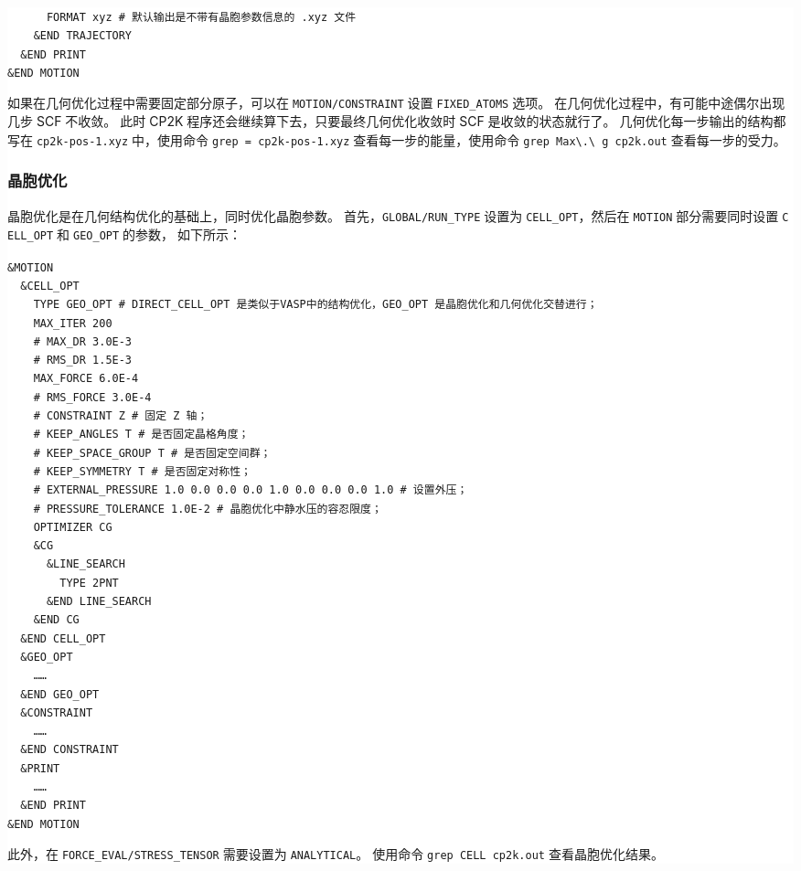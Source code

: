 ```
      FORMAT xyz # 默认输出是不带有晶胞参数信息的 .xyz 文件
    &END TRAJECTORY
  &END PRINT
&END MOTION
```
如果在几何优化过程中需要固定部分原子，可以在 `MOTION/CONSTRAINT` 设置 `FIXED_ATOMS` 选项。
在几何优化过程中，有可能中途偶尔出现几步 SCF 不收敛。
此时 CP2K 程序还会继续算下去，只要最终几何优化收敛时 SCF 是收敛的状态就行了。
几何优化每一步输出的结构都写在 `cp2k-pos-1.xyz` 中，使用命令 `grep = cp2k-pos-1.xyz` 查看每一步的能量，使用命令 `grep Max\.\ g cp2k.out` 查看每一步的受力。

### 晶胞优化

晶胞优化是在几何结构优化的基础上，同时优化晶胞参数。
首先，`GLOBAL/RUN_TYPE` 设置为 `CELL_OPT`，然后在 `MOTION` 部分需要同时设置 `CELL_OPT` 和 `GEO_OPT` 的参数，
如下所示：
```
&MOTION 
  &CELL_OPT 
    TYPE GEO_OPT # DIRECT_CELL_OPT 是类似于VASP中的结构优化，GEO_OPT 是晶胞优化和几何优化交替进行；
    MAX_ITER 200 
    # MAX_DR 3.0E-3
    # RMS_DR 1.5E-3
    MAX_FORCE 6.0E-4
    # RMS_FORCE 3.0E-4
    # CONSTRAINT Z # 固定 Z 轴；
    # KEEP_ANGLES T # 是否固定晶格角度；
    # KEEP_SPACE_GROUP T # 是否固定空间群；
    # KEEP_SYMMETRY T # 是否固定对称性；
    # EXTERNAL_PRESSURE 1.0 0.0 0.0 0.0 1.0 0.0 0.0 0.0 1.0 # 设置外压；
    # PRESSURE_TOLERANCE 1.0E-2 # 晶胞优化中静水压的容忍限度；
    OPTIMIZER CG
    &CG 
      &LINE_SEARCH 
 	    TYPE 2PNT  
 	  &END LINE_SEARCH
    &END CG 
  &END CELL_OPT 
  &GEO_OPT 
    ……
  &END GEO_OPT 
  &CONSTRAINT 
    ……
  &END CONSTRAINT
  &PRINT
    ……
  &END PRINT
&END MOTION
```
此外，在 `FORCE_EVAL/STRESS_TENSOR` 需要设置为 `ANALYTICAL`。
使用命令 `grep CELL cp2k.out` 查看晶胞优化结果。
